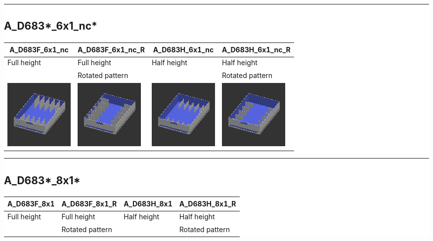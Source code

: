 
---
## A_D683*_6x1_nc*
| **A_D683F_6x1_nc** | **A_D683F_6x1_nc_R** | **A_D683H_6x1_nc** | **A_D683H_6x1_nc_R** | 
| --- | --- | --- | --- | 
| Full height | Full height | Half height | Half height | 
|  | Rotated pattern |  | Rotated pattern | 
| ![preview](png/A_D683F_6x1_nc.png) | ![preview](png/A_D683F_6x1_nc_R.png) | ![preview](png/A_D683H_6x1_nc.png) | ![preview](png/A_D683H_6x1_nc_R.png) | 


---
## A_D683*_8x1*
| **A_D683F_8x1** | **A_D683F_8x1_R** | **A_D683H_8x1** | **A_D683H_8x1_R** | 
| --- | --- | --- | --- | 
| Full height | Full height | Half height | Half height | 
|  | Rotated pattern |  | Rotated pattern | 